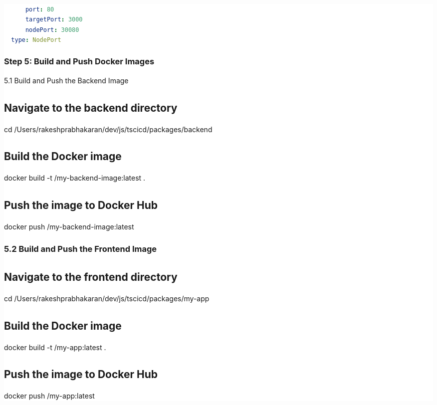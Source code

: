 ```yaml
      port: 80
      targetPort: 3000
      nodePort: 30080
  type: NodePort
```

### Step 5: Build and Push Docker Images

5.1 Build and Push the Backend Image

## Navigate to the backend directory

cd /Users/rakeshprabhakaran/dev/js/tscicd/packages/backend

## Build the Docker image

docker build -t <your-dockerhub-username>/my-backend-image:latest .

## Push the image to Docker Hub

docker push <your-dockerhub-username>/my-backend-image:latest

### 5.2 Build and Push the Frontend Image

## Navigate to the frontend directory

cd /Users/rakeshprabhakaran/dev/js/tscicd/packages/my-app

## Build the Docker image

docker build -t <your-dockerhub-username>/my-app:latest .

## Push the image to Docker Hub

docker push <your-dockerhub-username>/my-app:latest
